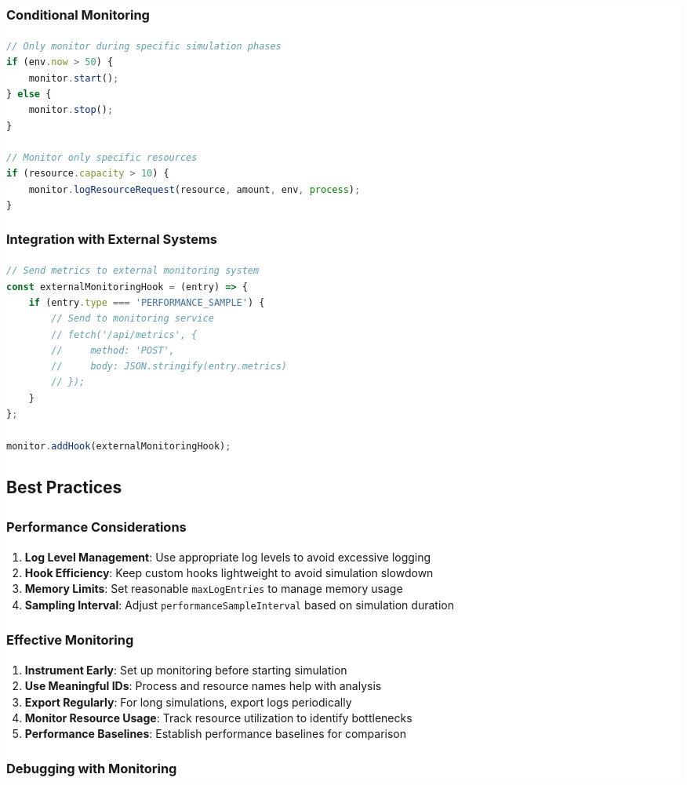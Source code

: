 ### Conditional Monitoring

```typescript
// Only monitor during specific simulation phases
if (env.now > 50) {
    monitor.start();
} else {
    monitor.stop();
}

// Monitor only specific resources
if (resource.capacity > 10) {
    monitor.logResourceRequest(resource, amount, env, process);
}
```

### Integration with External Systems

```typescript
// Send metrics to external monitoring system
const externalMonitoringHook = (entry) => {
    if (entry.type === 'PERFORMANCE_SAMPLE') {
        // Send to monitoring service
        // fetch('/api/metrics', {
        //     method: 'POST',
        //     body: JSON.stringify(entry.metrics)
        // });
    }
};

monitor.addHook(externalMonitoringHook);
```

## Best Practices

### Performance Considerations

1. **Log Level Management**: Use appropriate log levels to avoid excessive logging
2. **Hook Efficiency**: Keep custom hooks lightweight to avoid simulation slowdown
3. **Memory Limits**: Set reasonable `maxLogEntries` to manage memory usage
4. **Sampling Interval**: Adjust `performanceSampleInterval` based on simulation duration

### Effective Monitoring

1. **Instrument Early**: Set up monitoring before starting simulation
2. **Use Meaningful IDs**: Process and resource names help with analysis
3. **Export Regularly**: For long simulations, export logs periodically
4. **Monitor Resource Usage**: Track resource utilization to identify bottlenecks
5. **Performance Baselines**: Establish performance baselines for comparison

### Debugging with Monitoring
